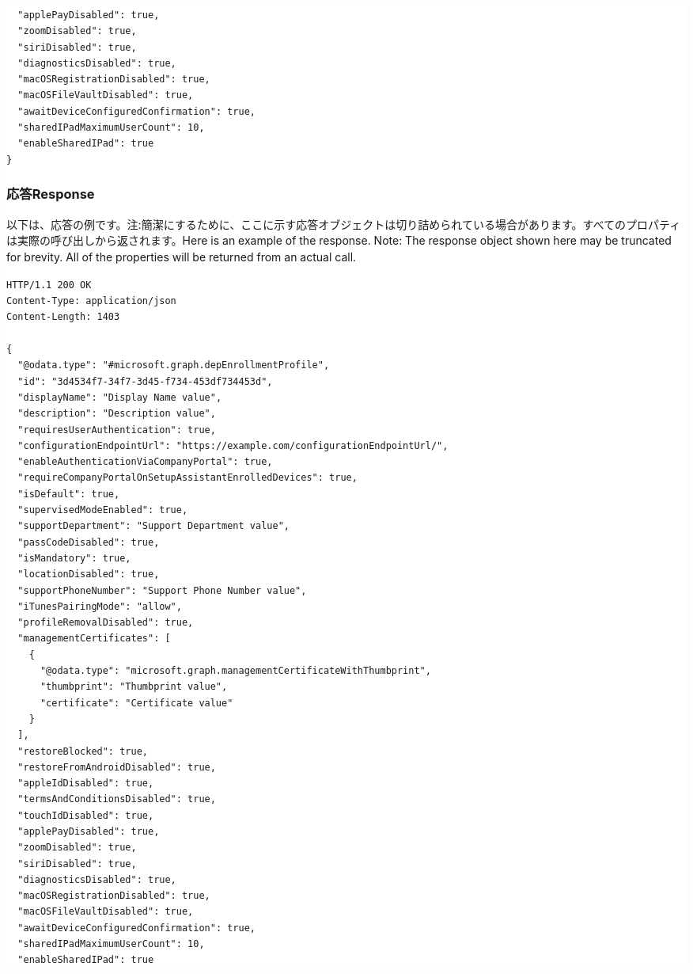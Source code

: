 ``` http
  "applePayDisabled": true,
  "zoomDisabled": true,
  "siriDisabled": true,
  "diagnosticsDisabled": true,
  "macOSRegistrationDisabled": true,
  "macOSFileVaultDisabled": true,
  "awaitDeviceConfiguredConfirmation": true,
  "sharedIPadMaximumUserCount": 10,
  "enableSharedIPad": true
}
```

### <a name="response"></a><span data-ttu-id="0f265-235">応答</span><span class="sxs-lookup"><span data-stu-id="0f265-235">Response</span></span>
<span data-ttu-id="0f265-p107">以下は、応答の例です。注:簡潔にするために、ここに示す応答オブジェクトは切り詰められている場合があります。すべてのプロパティは実際の呼び出しから返されます。</span><span class="sxs-lookup"><span data-stu-id="0f265-p107">Here is an example of the response. Note: The response object shown here may be truncated for brevity. All of the properties will be returned from an actual call.</span></span>
``` http
HTTP/1.1 200 OK
Content-Type: application/json
Content-Length: 1403

{
  "@odata.type": "#microsoft.graph.depEnrollmentProfile",
  "id": "3d4534f7-34f7-3d45-f734-453df734453d",
  "displayName": "Display Name value",
  "description": "Description value",
  "requiresUserAuthentication": true,
  "configurationEndpointUrl": "https://example.com/configurationEndpointUrl/",
  "enableAuthenticationViaCompanyPortal": true,
  "requireCompanyPortalOnSetupAssistantEnrolledDevices": true,
  "isDefault": true,
  "supervisedModeEnabled": true,
  "supportDepartment": "Support Department value",
  "passCodeDisabled": true,
  "isMandatory": true,
  "locationDisabled": true,
  "supportPhoneNumber": "Support Phone Number value",
  "iTunesPairingMode": "allow",
  "profileRemovalDisabled": true,
  "managementCertificates": [
    {
      "@odata.type": "microsoft.graph.managementCertificateWithThumbprint",
      "thumbprint": "Thumbprint value",
      "certificate": "Certificate value"
    }
  ],
  "restoreBlocked": true,
  "restoreFromAndroidDisabled": true,
  "appleIdDisabled": true,
  "termsAndConditionsDisabled": true,
  "touchIdDisabled": true,
  "applePayDisabled": true,
  "zoomDisabled": true,
  "siriDisabled": true,
  "diagnosticsDisabled": true,
  "macOSRegistrationDisabled": true,
  "macOSFileVaultDisabled": true,
  "awaitDeviceConfiguredConfirmation": true,
  "sharedIPadMaximumUserCount": 10,
  "enableSharedIPad": true
```
